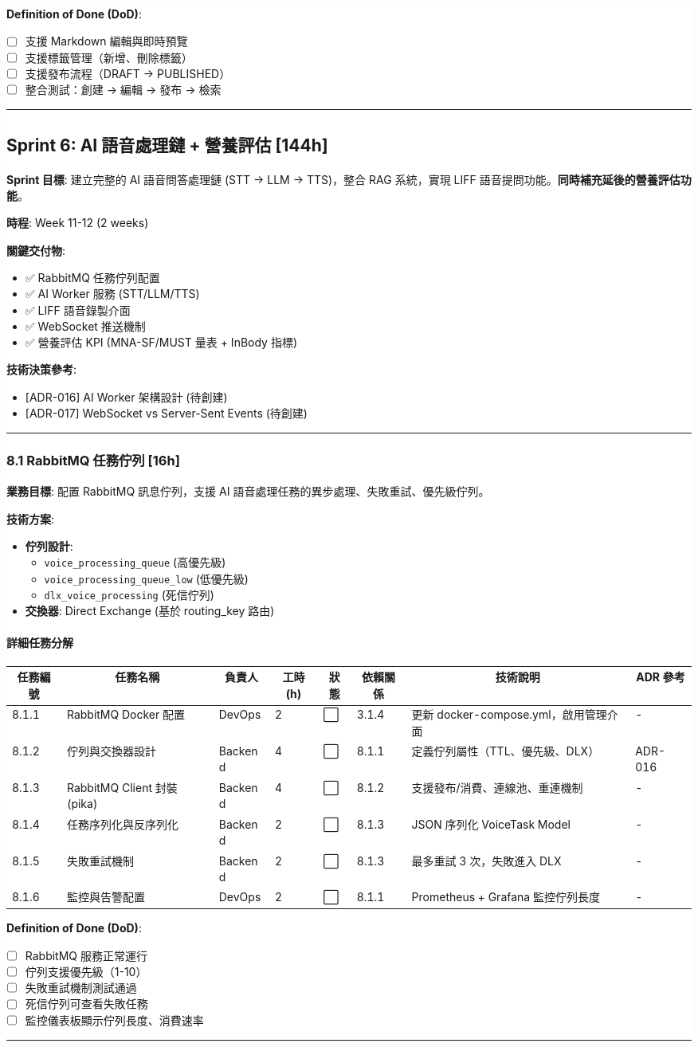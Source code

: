 **Definition of Done (DoD)**:
- [ ] 支援 Markdown 編輯與即時預覽
- [ ] 支援標籤管理（新增、刪除標籤）
- [ ] 支援發布流程（DRAFT → PUBLISHED）
- [ ] 整合測試：創建 → 編輯 → 發布 → 檢索

---

## Sprint 6: AI 語音處理鏈 + 營養評估 [144h]

**Sprint 目標**: 建立完整的 AI 語音問答處理鏈 (STT → LLM → TTS)，整合 RAG 系統，實現 LIFF 語音提問功能。**同時補充延後的營養評估功能**。

**時程**: Week 11-12 (2 weeks)

**關鍵交付物**:
- ✅ RabbitMQ 任務佇列配置
- ✅ AI Worker 服務 (STT/LLM/TTS)
- ✅ LIFF 語音錄製介面
- ✅ WebSocket 推送機制
- ✅ 營養評估 KPI (MNA-SF/MUST 量表 + InBody 指標)

**技術決策參考**:
- [ADR-016] AI Worker 架構設計 (待創建)
- [ADR-017] WebSocket vs Server-Sent Events (待創建)

---

### 8.1 RabbitMQ 任務佇列 [16h]

**業務目標**: 配置 RabbitMQ 訊息佇列，支援 AI 語音處理任務的異步處理、失敗重試、優先級佇列。

**技術方案**:
- **佇列設計**:
  - `voice_processing_queue` (高優先級)
  - `voice_processing_queue_low` (低優先級)
  - `dlx_voice_processing` (死信佇列)
- **交換器**: Direct Exchange (基於 routing_key 路由)

#### 詳細任務分解

| 任務編號 | 任務名稱 | 負責人 | 工時(h) | 狀態 | 依賴關係 | 技術說明 | ADR 參考 |
|---------|---------|--------|---------|------|----------|----------|---------|
| 8.1.1 | RabbitMQ Docker 配置 | DevOps | 2 | ⬜ | 3.1.4 | 更新 docker-compose.yml，啟用管理介面 | - |
| 8.1.2 | 佇列與交換器設計 | Backend | 4 | ⬜ | 8.1.1 | 定義佇列屬性（TTL、優先級、DLX） | ADR-016 |
| 8.1.3 | RabbitMQ Client 封裝 (pika) | Backend | 4 | ⬜ | 8.1.2 | 支援發布/消費、連線池、重連機制 | - |
| 8.1.4 | 任務序列化與反序列化 | Backend | 2 | ⬜ | 8.1.3 | JSON 序列化 VoiceTask Model | - |
| 8.1.5 | 失敗重試機制 | Backend | 2 | ⬜ | 8.1.3 | 最多重試 3 次，失敗進入 DLX | - |
| 8.1.6 | 監控與告警配置 | DevOps | 2 | ⬜ | 8.1.1 | Prometheus + Grafana 監控佇列長度 | - |

**Definition of Done (DoD)**:
- [ ] RabbitMQ 服務正常運行
- [ ] 佇列支援優先級（1-10）
- [ ] 失敗重試機制測試通過
- [ ] 死信佇列可查看失敗任務
- [ ] 監控儀表板顯示佇列長度、消費速率

---
